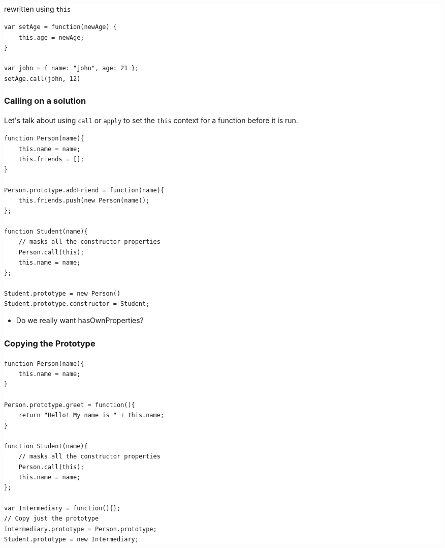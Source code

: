 rewritten using `this`

```
var setAge = function(newAge) {
	this.age = newAge;
}

var john = { name: "john", age: 21 };
setAge.call(john, 12)

```

	
	
### Calling on a solution

Let's talk about using `call` or `apply` to set the `this` context for a function before it is run.

	function Person(name){
		this.name = name;
		this.friends = [];
	}
	
	Person.prototype.addFriend = function(name){
		this.friends.push(new Person(name));
	};
	
	function Student(name){
		// masks all the constructor properties
		Person.call(this);
		this.name = name;
	};
	
	Student.prototype = new Person()
	Student.prototype.constructor = Student;


* Do we really want hasOwnProperties?


### Copying the Prototype

	function Person(name){
		this.name = name;
	}
	
	Person.prototype.greet = function(){	
		return "Hello! My name is " + this.name;
	}
	
	function Student(name){
		// masks all the constructor properties
		Person.call(this);
		this.name = name;
	};
	
	var Intermediary = function(){};
	// Copy just the prototype
	Intermediary.prototype = Person.prototype;
	Student.prototype = new Intermediary;
